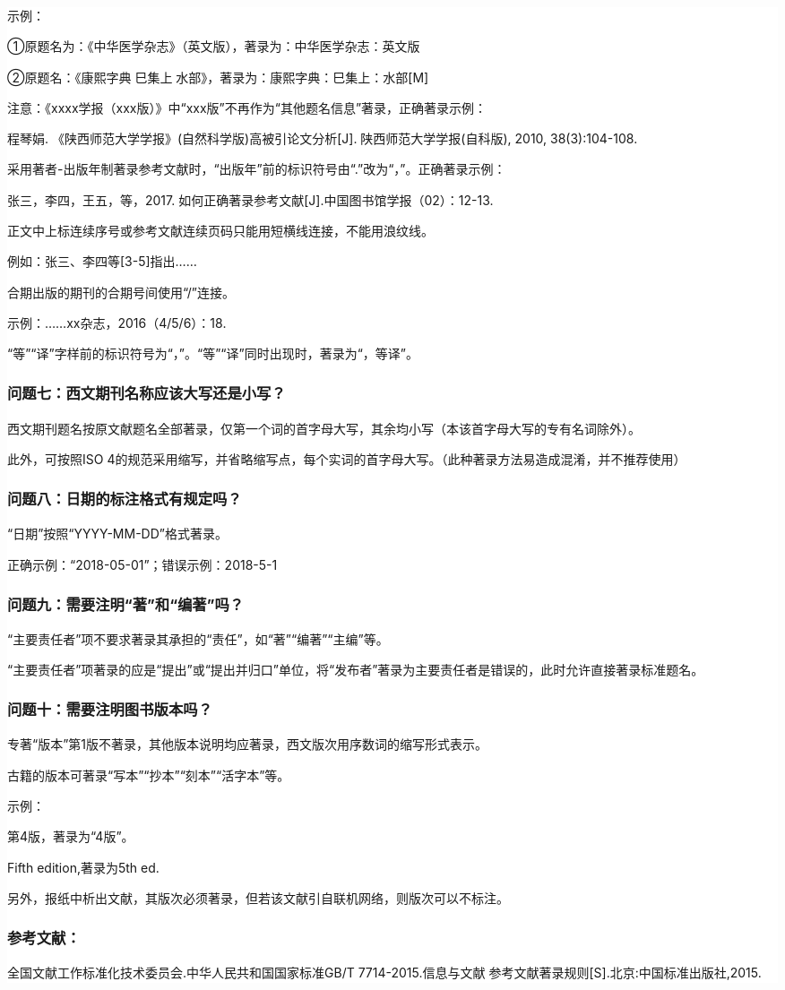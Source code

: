 示例：

①原题名为：《中华医学杂志》（英文版），著录为：中华医学杂志：英文版

②原题名：《康熙字典 巳集上 水部》，著录为：康熙字典：巳集上：水部[M]

注意：《xxxx学报（xxx版）》中“xxx版”不再作为“其他题名信息”著录，正确著录示例：

程琴娟. 《陕西师范大学学报》(自然科学版)高被引论文分析[J]. 陕西师范大学学报(自科版), 2010, 38(3):104-108.

采用著者-出版年制著录参考文献时，“出版年”前的标识符号由“.”改为“，”。正确著录示例：

张三，李四，王五，等，2017. 如何正确著录参考文献[J].中国图书馆学报（02）：12-13.

正文中上标连续序号或参考文献连续页码只能用短横线连接，不能用浪纹线。

例如：张三、李四等[3-5]指出……

合期出版的期刊的合期号间使用“/”连接。

示例：……xx杂志，2016（4/5/6）：18.

“等”“译”字样前的标识符号为“，”。“等”“译”同时出现时，著录为“，等译”。

### 问题七：西文期刊名称应该大写还是小写？

西文期刊题名按原文献题名全部著录，仅第一个词的首字母大写，其余均小写（本该首字母大写的专有名词除外）。

此外，可按照ISO 4的规范采用缩写，并省略缩写点，每个实词的首字母大写。（此种著录方法易造成混淆，并不推荐使用）

### 问题八：日期的标注格式有规定吗？

“日期”按照“YYYY-MM-DD”格式著录。

正确示例：“2018-05-01”；错误示例：2018-5-1

### 问题九：需要注明“著”和“编著”吗？

“主要责任者”项不要求著录其承担的“责任”，如“著”“编著”“主编”等。

“主要责任者”项著录的应是“提出”或“提出并归口”单位，将“发布者”著录为主要责任者是错误的，此时允许直接著录标准题名。

### 问题十：需要注明图书版本吗？

专著“版本”第1版不著录，其他版本说明均应著录，西文版次用序数词的缩写形式表示。

古籍的版本可著录“写本”“抄本”“刻本”“活字本”等。

示例：

第4版，著录为“4版”。

Fifth edition,著录为5th ed.

另外，报纸中析出文献，其版次必须著录，但若该文献引自联机网络，则版次可以不标注。

### 参考文献：

全国文献工作标准化技术委员会.中华人民共和国国家标准GB/T 7714-2015.信息与文献 参考文献著录规则[S].北京:中国标准出版社,2015.